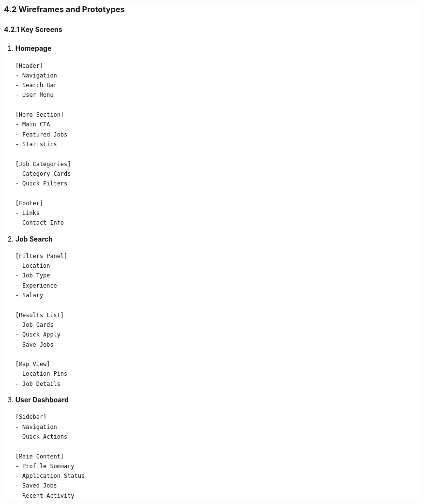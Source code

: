 ### 4.2 Wireframes and Prototypes

#### 4.2.1 Key Screens
1. **Homepage**
   ```
   [Header]
   - Navigation
   - Search Bar
   - User Menu
   
   [Hero Section]
   - Main CTA
   - Featured Jobs
   - Statistics
   
   [Job Categories]
   - Category Cards
   - Quick Filters
   
   [Footer]
   - Links
   - Contact Info
   ```

2. **Job Search**
   ```
   [Filters Panel]
   - Location
   - Job Type
   - Experience
   - Salary
   
   [Results List]
   - Job Cards
   - Quick Apply
   - Save Jobs
   
   [Map View]
   - Location Pins
   - Job Details
   ```

3. **User Dashboard**
   ```
   [Sidebar]
   - Navigation
   - Quick Actions
   
   [Main Content]
   - Profile Summary
   - Application Status
   - Saved Jobs
   - Recent Activity
   ```
